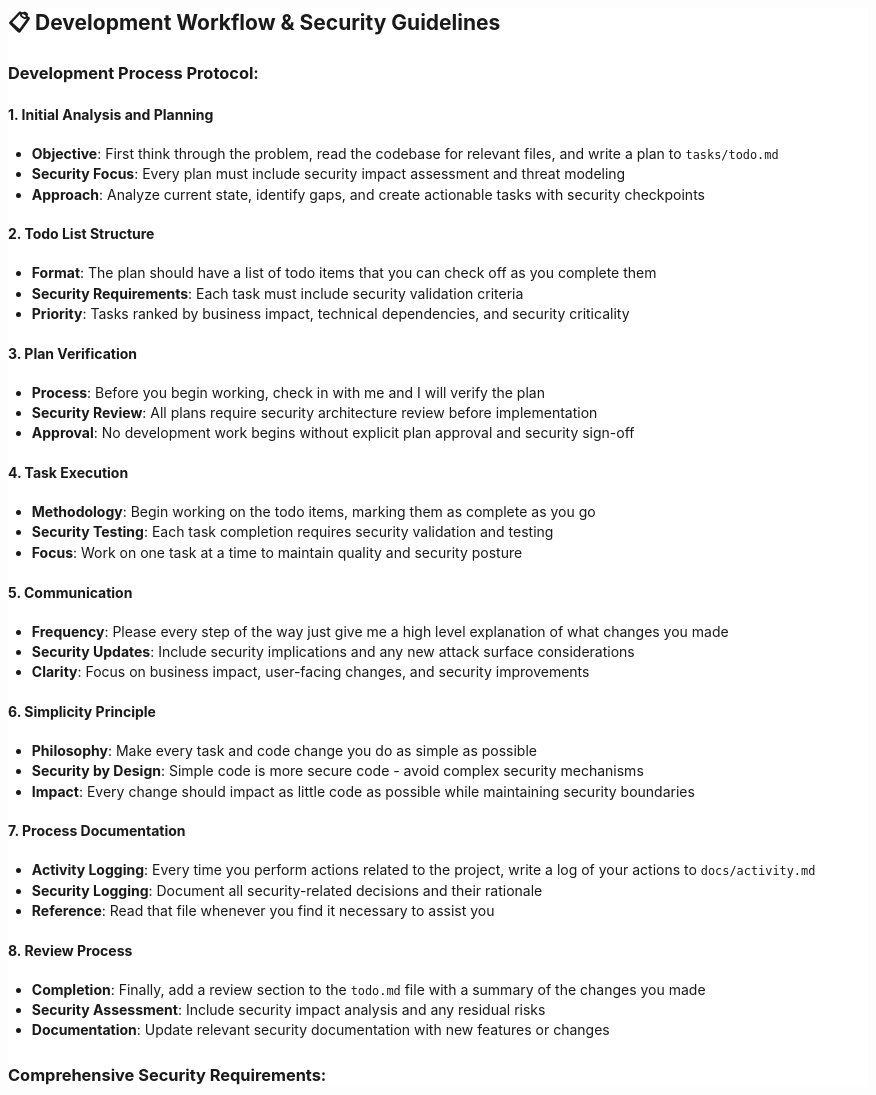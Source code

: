 ## 📋 Development Workflow & Security Guidelines

### **Development Process Protocol:**

#### **1. Initial Analysis and Planning**
- **Objective**: First think through the problem, read the codebase for relevant files, and write a plan to `tasks/todo.md`
- **Security Focus**: Every plan must include security impact assessment and threat modeling
- **Approach**: Analyze current state, identify gaps, and create actionable tasks with security checkpoints

#### **2. Todo List Structure**
- **Format**: The plan should have a list of todo items that you can check off as you complete them
- **Security Requirements**: Each task must include security validation criteria
- **Priority**: Tasks ranked by business impact, technical dependencies, and security criticality

#### **3. Plan Verification**
- **Process**: Before you begin working, check in with me and I will verify the plan
- **Security Review**: All plans require security architecture review before implementation
- **Approval**: No development work begins without explicit plan approval and security sign-off

#### **4. Task Execution**
- **Methodology**: Begin working on the todo items, marking them as complete as you go
- **Security Testing**: Each task completion requires security validation and testing
- **Focus**: Work on one task at a time to maintain quality and security posture

#### **5. Communication**
- **Frequency**: Please every step of the way just give me a high level explanation of what changes you made
- **Security Updates**: Include security implications and any new attack surface considerations
- **Clarity**: Focus on business impact, user-facing changes, and security improvements

#### **6. Simplicity Principle**
- **Philosophy**: Make every task and code change you do as simple as possible
- **Security by Design**: Simple code is more secure code - avoid complex security mechanisms
- **Impact**: Every change should impact as little code as possible while maintaining security boundaries

#### **7. Process Documentation**
- **Activity Logging**: Every time you perform actions related to the project, write a log of your actions to `docs/activity.md`
- **Security Logging**: Document all security-related decisions and their rationale
- **Reference**: Read that file whenever you find it necessary to assist you

#### **8. Review Process**
- **Completion**: Finally, add a review section to the `todo.md` file with a summary of the changes you made
- **Security Assessment**: Include security impact analysis and any residual risks
- **Documentation**: Update relevant security documentation with new features or changes

### **Comprehensive Security Requirements:**
